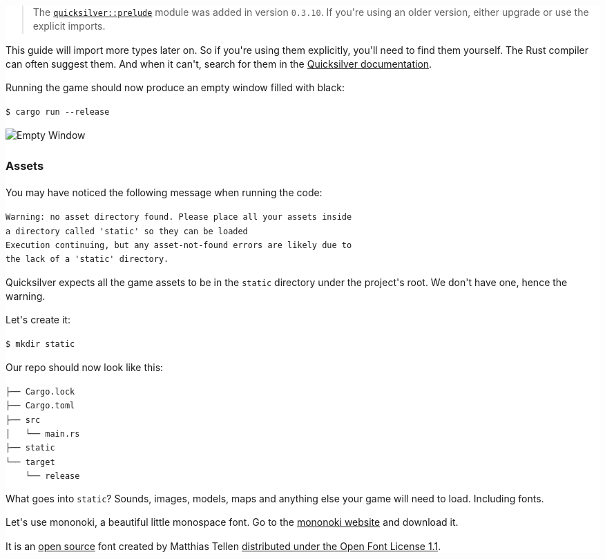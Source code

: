 > The [`quicksilver::prelude`][prelude] module was added in version `0.3.10`. If you're using an older version, either upgrade or use the explicit imports.

This guide will import more types later on. So if you're using them
explicitly, you'll need to find them yourself. The Rust compiler can
often suggest them. And when it can't, search for them in
the [Quicksilver documentation][qdocs].

[qdocs]: https://docs.rs/quicksilver/latest/quicksilver/index.html

Running the game should now produce an empty window filled with black:

    $ cargo run --release

![Empty Window](screenshots/01_empty_window.png)

### Assets

You may have noticed the following message when running the code:

```
Warning: no asset directory found. Please place all your assets inside
a directory called 'static' so they can be loaded
Execution continuing, but any asset-not-found errors are likely due to
the lack of a 'static' directory.
```

Quicksilver expects all the game assets to be in the `static`
directory under the project's root. We don't have one, hence the
warning.

Let's create it:

    $ mkdir static

Our repo should now look like this:

```
├── Cargo.lock
├── Cargo.toml
├── src
│   └── main.rs
├── static
└── target
    └── release
```

What goes into `static`? Sounds, images, models, maps and anything
else your game will need to load. Including fonts.

Let's use mononoki, a beautiful little monospace font. Go to
the [mononoki website][mononoki] and download it.

[mononoki]: https://madmalik.github.io/mononoki/

It is an [open source](https://github.com/madmalik/mononoki) font
created by Matthias
Tellen
[distributed under the Open Font License 1.1](https://github.com/madmalik/mononoki/blob/master/LICENSE).


[rust]: https://www.rust-lang.org/
[wasm]: https://webassembly.org/
[main.rs]: https://github.com/tomassedovic/quicksilver-roguelike/blob/master/src/main.rs
[state]: https://docs.rs/quicksilver/latest/quicksilver/lifecycle/trait.State.html
[settings]: https://docs.rs/quicksilver/latest/quicksilver/lifecycle/struct.Settings.html
[prelude]: https://docs.rs/quicksilver/latest/quicksilver/prelude/index.html
[io_prelude]: https://doc.rust-lang.org/std/io/prelude/index.html
[std_prelude]: https://doc.rust-lang.org/std/prelude/index.html
[font_load]: https://docs.rs/quicksilver/latest/quicksilver/graphics/struct.Font.html#method.load
[future]: https://docs.rs/quicksilver/latest/quicksilver/combinators/trait.Future.html
[and_then]: https://docs.rs/quicksilver/latest/quicksilver/combinators/trait.Future.html#method.and_then
[font_render]: https://docs.rs/quicksilver/latest/quicksilver/graphics/struct.Font.html#method.render
[window_clear]: https://docs.rs/quicksilver/latest/quicksilver/lifecycle/struct.Window.html#method.clear
[asset_execute]: https://docs.rs/quicksilver/latest/quicksilver/lifecycle/struct.Asset.html#method.execute
[asset]: https://docs.rs/quicksilver/latest/quicksilver/lifecycle/struct.Asset.html
[execute_or]: https://docs.rs/quicksilver/latest/quicksilver/lifecycle/struct.Asset.html#method.execute_or
[image]: https://docs.rs/quicksilver/latest/quicksilver/graphics/struct.Image.html
[draw_ex]: https://docs.rs/quicksilver/latest/quicksilver/lifecycle/struct.Window.html#method.draw_ex
[draw]: https://docs.rs/quicksilver/latest/quicksilver/lifecycle/struct.Window.html#method.draw
[rectangle]: https://docs.rs/quicksilver/latest/quicksilver/geom/struct.Rectangle.html
[drawable]: https://docs.rs/quicksilver/latest/quicksilver/graphics/trait.Drawable.html
[pixelate]: https://docs.rs/quicksilver/latest/quicksilver/graphics/enum.ImageScaleStrategy.html#variant.Pixelate
[blur]: https://docs.rs/quicksilver/latest/quicksilver/graphics/enum.ImageScaleStrategy.html#variant.Blur
[vector]: https://docs.rs/quicksilver/latest/quicksilver/geom/struct.Vector.html
[vec]: https://doc.rust-lang.org/std/vec/struct.Vec.html
[with_capacity]: https://doc.rust-lang.org/std/vec/struct.Vec.html#method.with_capacity
[ecs]: https://en.wikipedia.org/wiki/Entity%E2%80%93component%E2%80%93system
[ts_example]: https://en.wikipedia.org/wiki/File:Tile_set.png
[tileset]: https://en.wikipedia.org/wiki/Texture_atlas
[build_script]: https://doc.rust-lang.org/cargo/reference/build-scripts.html
[subimage]: https://docs.rs/quicksilver/latest/quicksilver/graphics/struct.Image.html#method.subimage
[hashmap]: https://doc.rust-lang.org/std/collections/struct.HashMap.html
[square]: http://strlen.com/square/?s[]=font
[z3]: https://en.wikipedia.org/wiki/Z3_(computer)